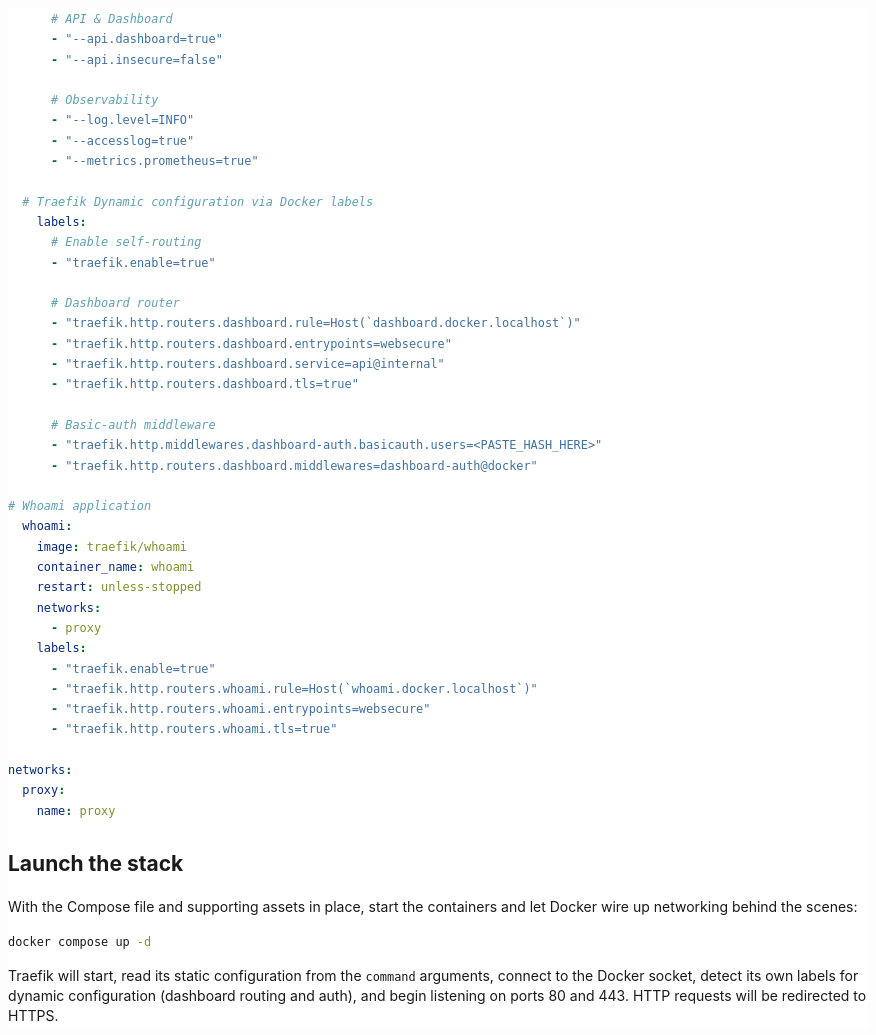 ```yaml
      # API & Dashboard 
      - "--api.dashboard=true"
      - "--api.insecure=false"

      # Observability 
      - "--log.level=INFO"
      - "--accesslog=true"
      - "--metrics.prometheus=true"

  # Traefik Dynamic configuration via Docker labels
    labels:
      # Enable self‑routing
      - "traefik.enable=true"

      # Dashboard router
      - "traefik.http.routers.dashboard.rule=Host(`dashboard.docker.localhost`)"
      - "traefik.http.routers.dashboard.entrypoints=websecure"
      - "traefik.http.routers.dashboard.service=api@internal"
      - "traefik.http.routers.dashboard.tls=true"

      # Basic‑auth middleware
      - "traefik.http.middlewares.dashboard-auth.basicauth.users=<PASTE_HASH_HERE>"
      - "traefik.http.routers.dashboard.middlewares=dashboard-auth@docker"

# Whoami application
  whoami:
    image: traefik/whoami
    container_name: whoami
    restart: unless-stopped
    networks:
      - proxy
    labels:
      - "traefik.enable=true"
      - "traefik.http.routers.whoami.rule=Host(`whoami.docker.localhost`)"
      - "traefik.http.routers.whoami.entrypoints=websecure"
      - "traefik.http.routers.whoami.tls=true"

networks:
  proxy:
    name: proxy
```

## Launch the stack

With the Compose file and supporting assets in place, start the containers and let Docker wire up networking behind the scenes:

```bash
docker compose up -d
```

Traefik will start, read its static configuration from the `command` arguments, connect to the Docker socket, detect its own labels for dynamic configuration (dashboard routing and auth), and begin listening on ports 80 and 443. HTTP requests will be redirected to HTTPS.
